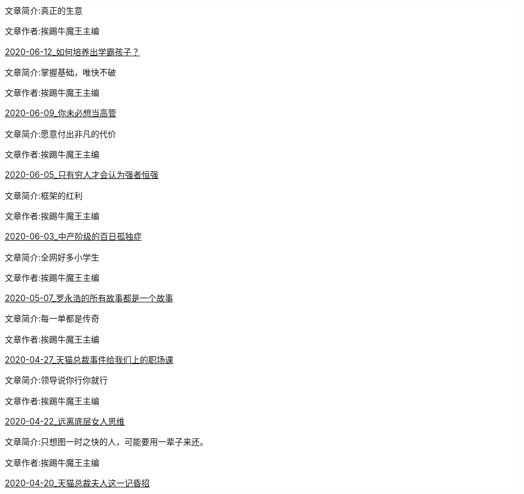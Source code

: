 文章简介:真正的生意

文章作者:挨踢牛魔王主编

[2020-06-12_如何培养出学霸孩子？](http://mp.weixin.qq.com/s?__biz=MzI1NjczMTU3Mg==&mid=2247484633&idx=1&sn=28269e7c77713deba2eb281b62b7cc3c&chksm=ea237402dd54fd14c9318f9817b986ccd4a375a9ca79b47995fbd1445ace08c4af4368e0f7ec&scene=27#wechat_redirect)

文章简介:掌握基础，唯快不破

文章作者:挨踢牛魔王主编

[2020-06-09_你未必想当高管](http://mp.weixin.qq.com/s?__biz=MzI1NjczMTU3Mg==&mid=2247484623&idx=1&sn=7481e81b7efa42e1f7ca44a64c8843a8&chksm=ea237414dd54fd0250c9b17ca9d79ff4fd0a9fa0f55a9d89de417587b6051f530baf49388705&scene=27#wechat_redirect)

文章简介:愿意付出非凡的代价

文章作者:挨踢牛魔王主编

[2020-06-05_只有穷人才会认为强者恒强](http://mp.weixin.qq.com/s?__biz=MzI1NjczMTU3Mg==&mid=2247484613&idx=1&sn=ae2749f36402af524bf03a692a7f95ed&chksm=ea23741edd54fd0878f93a36999a9f2878d267d9d477f90dbd9adaf2e5d40136929d3d50b5dd&scene=27#wechat_redirect)

文章简介:框架的红利

文章作者:挨踢牛魔王主编

[2020-06-03_中产阶级的百日孤独症](http://mp.weixin.qq.com/s?__biz=MzI1NjczMTU3Mg==&mid=2247484604&idx=1&sn=871990501ffb5c2fd8701a73eeb4ec5d&chksm=ea237467dd54fd7162602175dff5fc4cd7f8a4cc3f358bb7860e96ff5e7ea8ecf5581c9b2725&scene=27#wechat_redirect)

文章简介:全网好多小学生

文章作者:挨踢牛魔王主编

[2020-05-07_罗永浩的所有故事都是一个故事](http://mp.weixin.qq.com/s?__biz=MzI1NjczMTU3Mg==&mid=2247484592&idx=1&sn=da4317bb28e723301d1c8ce9b9d931d0&chksm=ea23746bdd54fd7dcdec48cf0711a0c37448e91e823e45cde88ddc81dd108822ed548543b2ba&scene=27#wechat_redirect)

文章简介:每一单都是传奇

文章作者:挨踢牛魔王主编

[2020-04-27_天猫总裁事件给我们上的职场课](http://mp.weixin.qq.com/s?__biz=MzI1NjczMTU3Mg==&mid=2247484584&idx=1&sn=66e098555dbf6c075c15f780ff7b5c53&chksm=ea237473dd54fd65709535cb1c5ac2f19b6300abf11d04321e8a4609c4c5ed87312e78a94a9a&scene=27#wechat_redirect)

文章简介:领导说你行你就行

文章作者:挨踢牛魔王主编

[2020-04-22_远离底层女人思维](http://mp.weixin.qq.com/s?__biz=MzI1NjczMTU3Mg==&mid=2247484578&idx=1&sn=acceb2da0c66ba9b18703603375b5bb5&chksm=ea237479dd54fd6fbd3246c17370e8f710d9b42e0b860e30be02482988d4e1089eb2f76e8c87&scene=27#wechat_redirect)

文章简介:只想图一时之快的人，可能要用一辈子来还。

文章作者:挨踢牛魔王主编

[2020-04-20_天猫总裁夫人这一记昏招](http://mp.weixin.qq.com/s?__biz=MzI1NjczMTU3Mg==&mid=2247484554&idx=1&sn=57bb645d22f5ef54eca4bbea7a2e11a2&chksm=ea237451dd54fd478715f66e598c63af91fc1292e11a4987f05d6652d234b4b6a8d294a491dc&scene=27#wechat_redirect)
